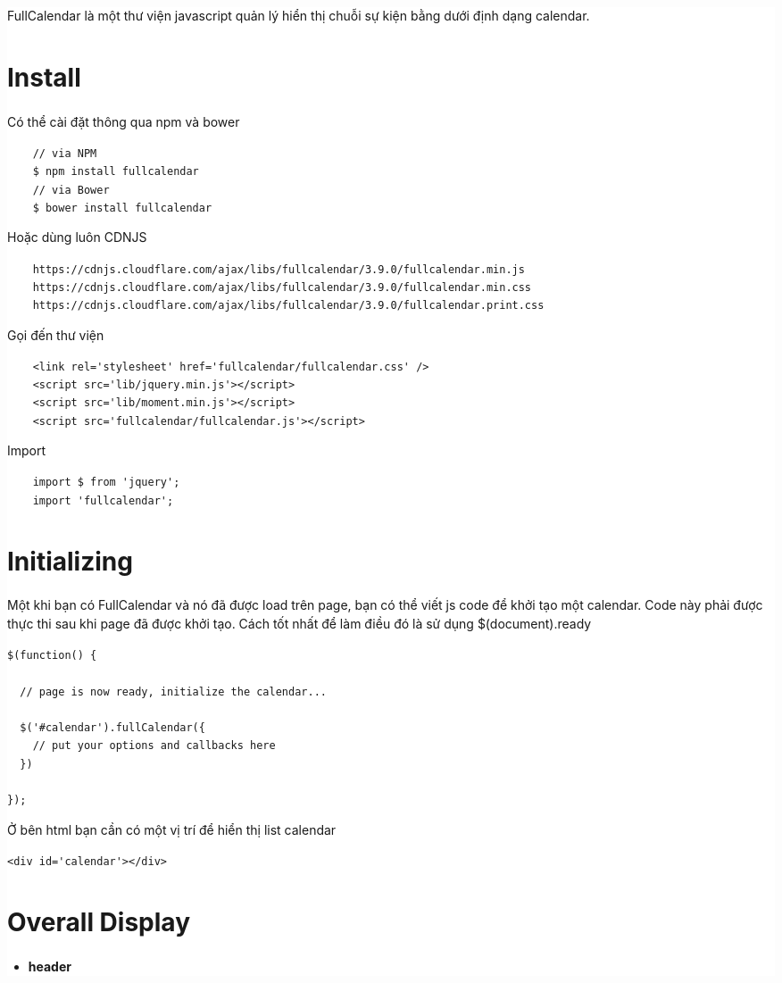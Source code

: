 FullCalendar là một thư viện javascript quản lý hiển thị chuỗi sự kiện bằng dưới định dạng calendar.
# Install
Có thể cài đặt thông qua npm và bower
```
    // via NPM
    $ npm install fullcalendar
    // via Bower
    $ bower install fullcalendar
```
Hoặc dùng luôn CDNJS
```
    https://cdnjs.cloudflare.com/ajax/libs/fullcalendar/3.9.0/fullcalendar.min.js
    https://cdnjs.cloudflare.com/ajax/libs/fullcalendar/3.9.0/fullcalendar.min.css
    https://cdnjs.cloudflare.com/ajax/libs/fullcalendar/3.9.0/fullcalendar.print.css
```
Gọi đến thư viện
```
    <link rel='stylesheet' href='fullcalendar/fullcalendar.css' />
    <script src='lib/jquery.min.js'></script>
    <script src='lib/moment.min.js'></script>
    <script src='fullcalendar/fullcalendar.js'></script>
```
Import 
```
    import $ from 'jquery';
    import 'fullcalendar';
```
# Initializing

Một khi bạn có FullCalendar và nó đã được load trên page, bạn có thể viết js code để khởi tạo một calendar. Code này phải được thực thi sau khi page đã được khởi tạo. Cách tốt nhất để làm điều đó là sử dụng $(document).ready
```
$(function() {

  // page is now ready, initialize the calendar...

  $('#calendar').fullCalendar({
    // put your options and callbacks here
  })

});
```
Ở bên html bạn cần có một vị trí để hiển thị list calendar

```
<div id='calendar'></div>
```
# Overall Display
* **header**

